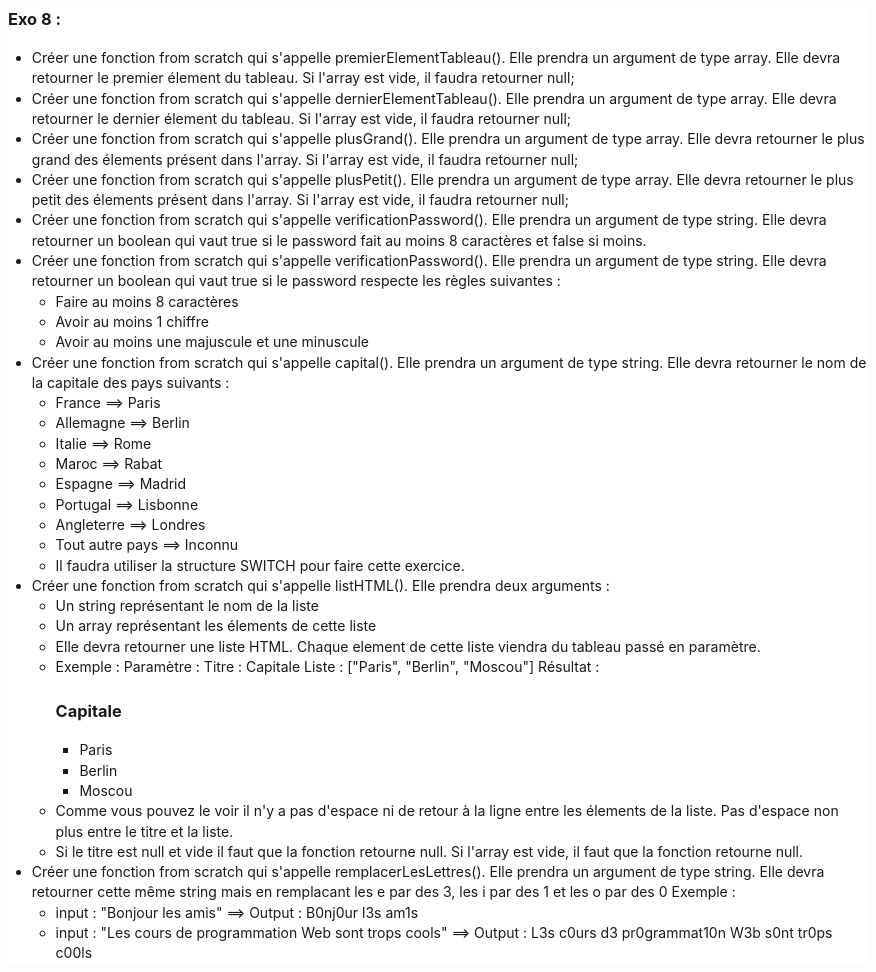 ### Exo 8 :
- Créer une fonction from scratch qui s'appelle premierElementTableau(). Elle prendra un argument de type array. Elle devra retourner le premier élement du tableau. Si l'array est vide, il faudra retourner null;	
- Créer une fonction from scratch qui s'appelle dernierElementTableau(). Elle prendra un argument de type array. Elle devra retourner le dernier élement du tableau. Si l'array est vide, il faudra retourner null;	
- Créer une fonction from scratch qui s'appelle plusGrand(). Elle prendra un argument de type array. Elle devra retourner le plus grand des élements présent dans l'array. Si l'array est vide, il faudra retourner null;	
- Créer une fonction from scratch qui s'appelle plusPetit(). Elle prendra un argument de type array. Elle devra retourner le plus petit des élements présent dans l'array. Si l'array est vide, il faudra retourner null;	
- Créer une fonction from scratch qui s'appelle verificationPassword(). Elle prendra un argument de type string. Elle devra retourner un boolean qui vaut true si le password fait au moins 8 caractères et false si moins.	
- Créer une fonction from scratch qui s'appelle verificationPassword(). Elle prendra un argument de type string. Elle devra retourner un boolean qui vaut true si le password respecte les règles suivantes :	
  - Faire au moins 8 caractères
  -	Avoir au moins 1 chiffre
  -	Avoir au moins une majuscule et une minuscule
- Créer une fonction from scratch qui s'appelle capital(). Elle prendra un argument de type string. Elle devra retourner le nom de la capitale des pays suivants :	
  - France ==> Paris
  - Allemagne ==> Berlin
  - Italie ==> Rome
  - Maroc ==> Rabat
  - Espagne ==> Madrid
  - Portugal ==> Lisbonne
  - Angleterre ==> Londres
  - Tout autre pays ==> Inconnu
  - Il faudra utiliser la structure SWITCH pour faire cette exercice.
- Créer une fonction from scratch qui s'appelle listHTML(). Elle prendra deux arguments :	
  - Un string représentant le nom de la liste
  - Un array représentant les élements de cette liste
  - Elle devra retourner une liste HTML. Chaque element de cette liste viendra du tableau passé en paramètre.
  - Exemple : Paramètre : Titre : Capitale Liste : ["Paris", "Berlin", "Moscou"] Résultat : <h3>Capitale</h3><ul><li>Paris</li><li>Berlin</li><li>Moscou</li></ul>
  - Comme vous pouvez le voir il n'y a pas d'espace ni de retour à la ligne entre les élements de la liste. Pas d'espace non plus entre le titre et la liste.
  - Si le titre est null et vide il faut que la fonction retourne null. Si l'array est vide, il faut que la fonction retourne null.
- Créer une fonction from scratch qui s'appelle remplacerLesLettres(). Elle prendra un argument de type string. Elle devra retourner cette même string mais en remplacant les e par des 3, les i par des 1 et les o par des 0 Exemple :	
  - input : "Bonjour les amis" ==> Output : B0nj0ur l3s am1s
  - input : "Les cours de programmation Web sont trops cools" ==> Output : L3s c0urs d3 pr0grammat10n W3b s0nt tr0ps c00ls
